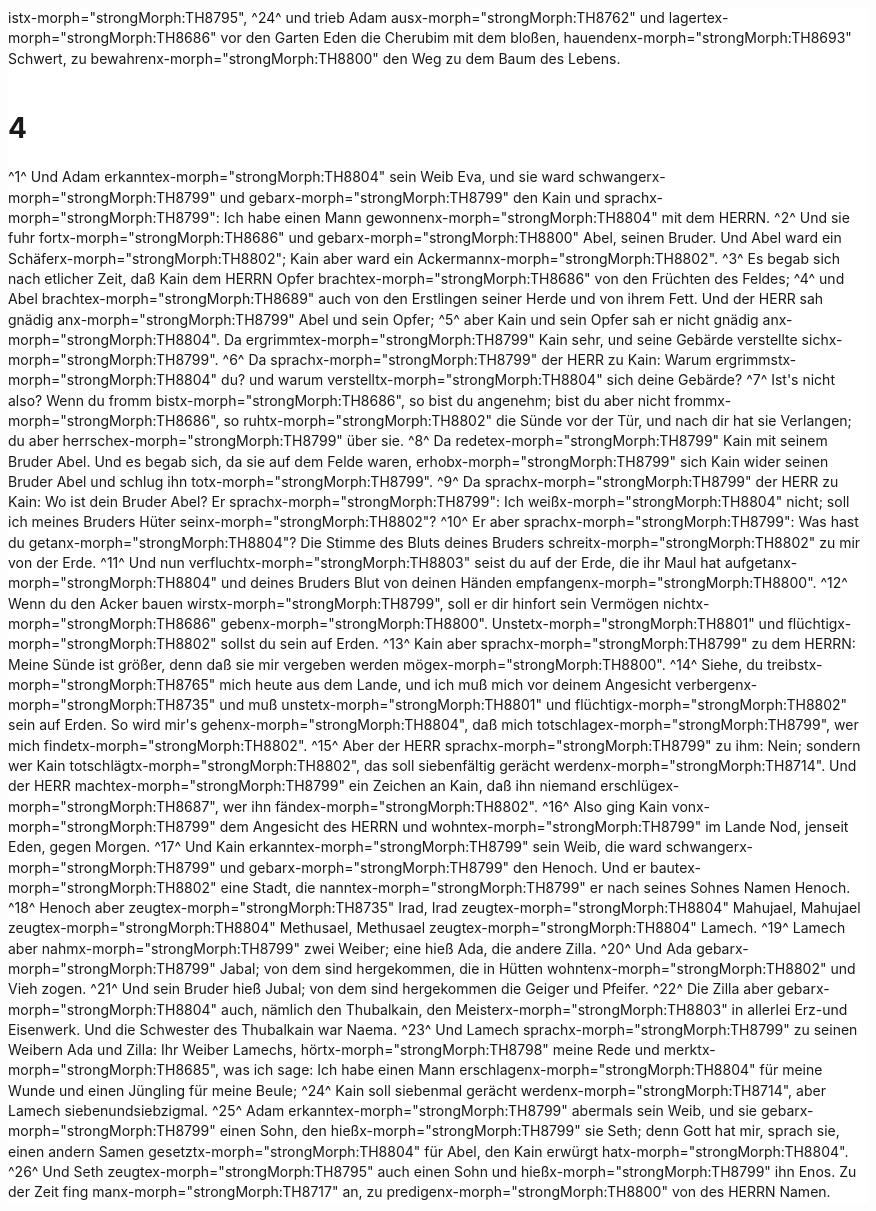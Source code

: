 istx-morph="strongMorph:TH8795", ^24^ und trieb Adam ausx-morph="strongMorph:TH8762" und lagertex-morph="strongMorph:TH8686" vor den Garten Eden die Cherubim mit dem bloßen, hauendenx-morph="strongMorph:TH8693" Schwert, zu bewahrenx-morph="strongMorph:TH8800" den Weg zu dem Baum des Lebens. 

# 4 
^1^ Und Adam erkanntex-morph="strongMorph:TH8804" sein Weib Eva, und sie ward schwangerx-morph="strongMorph:TH8799" und gebarx-morph="strongMorph:TH8799" den Kain und sprachx-morph="strongMorph:TH8799": Ich habe einen Mann gewonnenx-morph="strongMorph:TH8804" mit dem HERRN. ^2^ Und sie fuhr fortx-morph="strongMorph:TH8686" und gebarx-morph="strongMorph:TH8800" Abel, seinen Bruder. Und Abel ward ein Schäferx-morph="strongMorph:TH8802"; Kain aber ward ein Ackermannx-morph="strongMorph:TH8802". ^3^ Es begab sich nach etlicher Zeit, daß Kain dem HERRN Opfer brachtex-morph="strongMorph:TH8686" von den Früchten des Feldes; ^4^ und Abel brachtex-morph="strongMorph:TH8689" auch von den Erstlingen seiner Herde und von ihrem Fett. Und der HERR sah gnädig anx-morph="strongMorph:TH8799" Abel und sein Opfer; ^5^ aber Kain und sein Opfer sah er nicht gnädig anx-morph="strongMorph:TH8804". Da ergrimmtex-morph="strongMorph:TH8799" Kain sehr, und seine Gebärde verstellte sichx-morph="strongMorph:TH8799". ^6^ Da sprachx-morph="strongMorph:TH8799" der HERR zu Kain: Warum ergrimmstx-morph="strongMorph:TH8804" du? und warum verstelltx-morph="strongMorph:TH8804" sich deine Gebärde? ^7^ Ist's nicht also? Wenn du fromm bistx-morph="strongMorph:TH8686", so bist du angenehm; bist du aber nicht frommx-morph="strongMorph:TH8686", so ruhtx-morph="strongMorph:TH8802" die Sünde vor der Tür, und nach dir hat sie Verlangen; du aber herrschex-morph="strongMorph:TH8799" über sie. ^8^ Da redetex-morph="strongMorph:TH8799" Kain mit seinem Bruder Abel. Und es begab sich, da sie auf dem Felde waren, erhobx-morph="strongMorph:TH8799" sich Kain wider seinen Bruder Abel und schlug ihn totx-morph="strongMorph:TH8799". ^9^ Da sprachx-morph="strongMorph:TH8799" der HERR zu Kain: Wo ist dein Bruder Abel? Er sprachx-morph="strongMorph:TH8799": Ich weißx-morph="strongMorph:TH8804" nicht; soll ich meines Bruders Hüter seinx-morph="strongMorph:TH8802"? ^10^ Er aber sprachx-morph="strongMorph:TH8799": Was hast du getanx-morph="strongMorph:TH8804"? Die Stimme des Bluts deines Bruders schreitx-morph="strongMorph:TH8802" zu mir von der Erde. ^11^ Und nun verfluchtx-morph="strongMorph:TH8803" seist du auf der Erde, die ihr Maul hat aufgetanx-morph="strongMorph:TH8804" und deines Bruders Blut von deinen Händen empfangenx-morph="strongMorph:TH8800". ^12^ Wenn du den Acker bauen wirstx-morph="strongMorph:TH8799", soll er dir hinfort sein Vermögen nichtx-morph="strongMorph:TH8686" gebenx-morph="strongMorph:TH8800". Unstetx-morph="strongMorph:TH8801" und flüchtigx-morph="strongMorph:TH8802" sollst du sein auf Erden. ^13^ Kain aber sprachx-morph="strongMorph:TH8799" zu dem HERRN: Meine Sünde ist größer, denn daß sie mir vergeben werden mögex-morph="strongMorph:TH8800". ^14^ Siehe, du treibstx-morph="strongMorph:TH8765" mich heute aus dem Lande, und ich muß mich vor deinem Angesicht verbergenx-morph="strongMorph:TH8735" und muß unstetx-morph="strongMorph:TH8801" und flüchtigx-morph="strongMorph:TH8802" sein auf Erden. So wird mir's gehenx-morph="strongMorph:TH8804", daß mich totschlagex-morph="strongMorph:TH8799", wer mich findetx-morph="strongMorph:TH8802". ^15^ Aber der HERR sprachx-morph="strongMorph:TH8799" zu ihm: Nein; sondern wer Kain totschlägtx-morph="strongMorph:TH8802", das soll siebenfältig gerächt werdenx-morph="strongMorph:TH8714". Und der HERR machtex-morph="strongMorph:TH8799" ein Zeichen an Kain, daß ihn niemand erschlügex-morph="strongMorph:TH8687", wer ihn fändex-morph="strongMorph:TH8802". ^16^ Also ging Kain vonx-morph="strongMorph:TH8799" dem Angesicht des HERRN und wohntex-morph="strongMorph:TH8799" im Lande Nod, jenseit Eden, gegen Morgen. ^17^ Und Kain erkanntex-morph="strongMorph:TH8799" sein Weib, die ward schwangerx-morph="strongMorph:TH8799" und gebarx-morph="strongMorph:TH8799" den Henoch. Und er bautex-morph="strongMorph:TH8802" eine Stadt, die nanntex-morph="strongMorph:TH8799" er nach seines Sohnes Namen Henoch. ^18^ Henoch aber zeugtex-morph="strongMorph:TH8735" Irad, Irad zeugtex-morph="strongMorph:TH8804" Mahujael, Mahujael zeugtex-morph="strongMorph:TH8804" Methusael, Methusael zeugtex-morph="strongMorph:TH8804" Lamech. ^19^ Lamech aber nahmx-morph="strongMorph:TH8799" zwei Weiber; eine hieß Ada, die andere Zilla. ^20^ Und Ada gebarx-morph="strongMorph:TH8799" Jabal; von dem sind hergekommen, die in Hütten wohntenx-morph="strongMorph:TH8802" und Vieh zogen. ^21^ Und sein Bruder hieß Jubal; von dem sind hergekommen die Geiger und Pfeifer. ^22^ Die Zilla aber gebarx-morph="strongMorph:TH8804" auch, nämlich den Thubalkain, den Meisterx-morph="strongMorph:TH8803" in allerlei Erz-und Eisenwerk. Und die Schwester des Thubalkain war Naema. ^23^ Und Lamech sprachx-morph="strongMorph:TH8799" zu seinen Weibern Ada und Zilla: Ihr Weiber Lamechs, hörtx-morph="strongMorph:TH8798" meine Rede und merktx-morph="strongMorph:TH8685", was ich sage: Ich habe einen Mann erschlagenx-morph="strongMorph:TH8804" für meine Wunde und einen Jüngling für meine Beule; ^24^ Kain soll siebenmal gerächt werdenx-morph="strongMorph:TH8714", aber Lamech siebenundsiebzigmal. ^25^ Adam erkanntex-morph="strongMorph:TH8799" abermals sein Weib, und sie gebarx-morph="strongMorph:TH8799" einen Sohn, den hießx-morph="strongMorph:TH8799" sie Seth; denn Gott hat mir, sprach sie, einen andern Samen gesetztx-morph="strongMorph:TH8804" für Abel, den Kain erwürgt hatx-morph="strongMorph:TH8804". ^26^ Und Seth zeugtex-morph="strongMorph:TH8795" auch einen Sohn und hießx-morph="strongMorph:TH8799" ihn Enos. Zu der Zeit fing manx-morph="strongMorph:TH8717" an, zu predigenx-morph="strongMorph:TH8800" von des HERRN Namen. 
